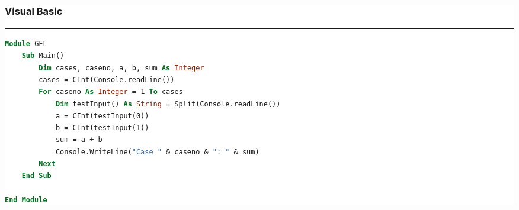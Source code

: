 ```swift
```

### Visual Basic
-----
```vb
Module GFL
    Sub Main()
        Dim cases, caseno, a, b, sum As Integer
        cases = CInt(Console.readLine())
        For caseno As Integer = 1 To cases
            Dim testInput() As String = Split(Console.readLine())
            a = CInt(testInput(0))
            b = CInt(testInput(1))
            sum = a + b
            Console.WriteLine("Case " & caseno & ": " & sum)
        Next
    End Sub

End Module
```
